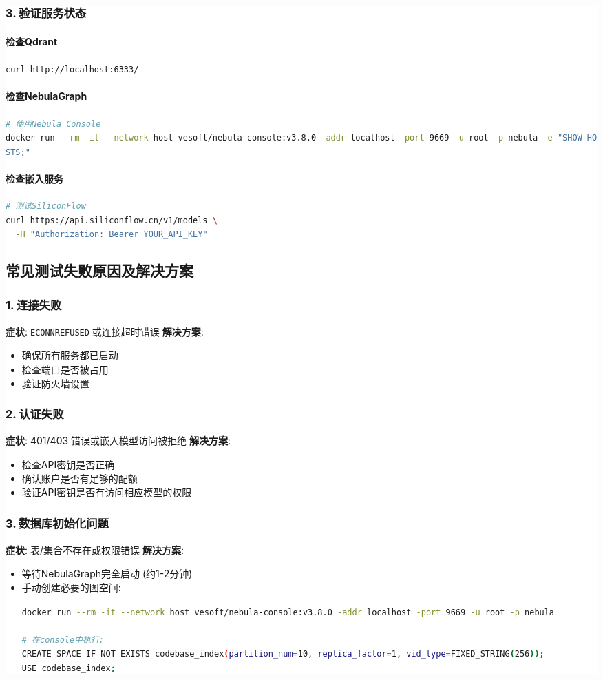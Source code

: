 ### 3. 验证服务状态

#### 检查Qdrant
```bash
curl http://localhost:6333/
```

#### 检查NebulaGraph
```bash
# 使用Nebula Console
docker run --rm -it --network host vesoft/nebula-console:v3.8.0 -addr localhost -port 9669 -u root -p nebula -e "SHOW HOSTS;"
```

#### 检查嵌入服务
```bash
# 测试SiliconFlow
curl https://api.siliconflow.cn/v1/models \
  -H "Authorization: Bearer YOUR_API_KEY"
```

## 常见测试失败原因及解决方案

### 1. 连接失败
**症状**: `ECONNREFUSED` 或连接超时错误
**解决方案**:
- 确保所有服务都已启动
- 检查端口是否被占用
- 验证防火墙设置

### 2. 认证失败
**症状**: 401/403 错误或嵌入模型访问被拒绝
**解决方案**:
- 检查API密钥是否正确
- 确认账户是否有足够的配额
- 验证API密钥是否有访问相应模型的权限

### 3. 数据库初始化问题
**症状**: 表/集合不存在或权限错误
**解决方案**:
- 等待NebulaGraph完全启动 (约1-2分钟)
- 手动创建必要的图空间:
  ```bash
  docker run --rm -it --network host vesoft/nebula-console:v3.8.0 -addr localhost -port 9669 -u root -p nebula
  
  # 在console中执行:
  CREATE SPACE IF NOT EXISTS codebase_index(partition_num=10, replica_factor=1, vid_type=FIXED_STRING(256));
  USE codebase_index;
  ```
